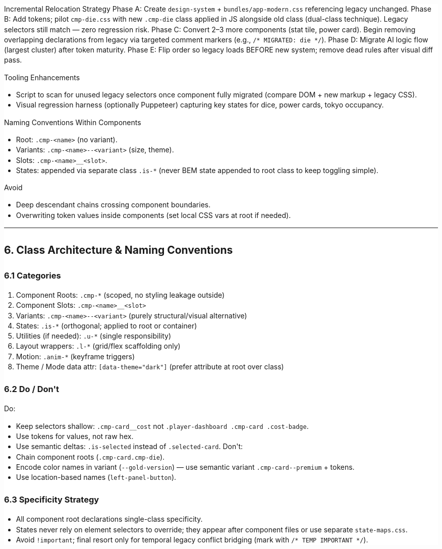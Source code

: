 Incremental Relocation Strategy
Phase A: Create `design-system` + `bundles/app-modern.css` referencing legacy unchanged.
Phase B: Add tokens; pilot `cmp-die.css` with new `.cmp-die` class applied in JS alongside old class (dual-class technique). Legacy selectors still match — zero regression risk.
Phase C: Convert 2–3 more components (stat tile, power card). Begin removing overlapping declarations from legacy via targeted comment markers (e.g., `/* MIGRATED: die */`).
Phase D: Migrate AI logic flow (largest cluster) after token maturity.
Phase E: Flip order so legacy loads BEFORE new system; remove dead rules after visual diff pass.

Tooling Enhancements
- Script to scan for unused legacy selectors once component fully migrated (compare DOM + new markup + legacy CSS).
- Visual regression harness (optionally Puppeteer) capturing key states for dice, power cards, tokyo occupancy.

Naming Conventions Within Components
- Root: `.cmp-<name>` (no variant).
- Variants: `.cmp-<name>--<variant>` (size, theme).
- Slots: `.cmp-<name>__<slot>`.
- States: appended via separate class `.is-*` (never BEM state appended to root class to keep toggling simple).

Avoid
- Deep descendant chains crossing component boundaries.
- Overwriting token values inside components (set local CSS vars at root if needed).

---
## 6. Class Architecture & Naming Conventions

### 6.1 Categories
1. Component Roots: `.cmp-*` (scoped, no styling leakage outside)  
2. Component Slots: `.cmp-<name>__<slot>`  
3. Variants: `.cmp-<name>--<variant>` (purely structural/visual alternative)  
4. States: `.is-*` (orthogonal; applied to root or container)  
5. Utilities (if needed): `.u-*` (single responsibility)  
6. Layout wrappers: `.l-*` (grid/flex scaffolding only)  
7. Motion: `.anim-*` (keyframe triggers)  
8. Theme / Mode data attr: `[data-theme="dark"]` (prefer attribute at root over class)  

### 6.2 Do / Don't
Do:
- Keep selectors shallow: `.cmp-card__cost` not `.player-dashboard .cmp-card .cost-badge`.
- Use tokens for values, not raw hex.
- Use semantic deltas: `.is-selected` instead of `.selected-card`.
Don't:
- Chain component roots (`.cmp-card.cmp-die`).
- Encode color names in variant (`--gold-version`) — use semantic variant `.cmp-card--premium` + tokens.
- Use location-based names (`left-panel-button`).

### 6.3 Specificity Strategy
- All component root declarations single-class specificity.
- States never rely on element selectors to override; they appear after component files or use separate `state-maps.css`.
- Avoid `!important`; final resort only for temporal legacy conflict bridging (mark with `/* TEMP IMPORTANT */`).
